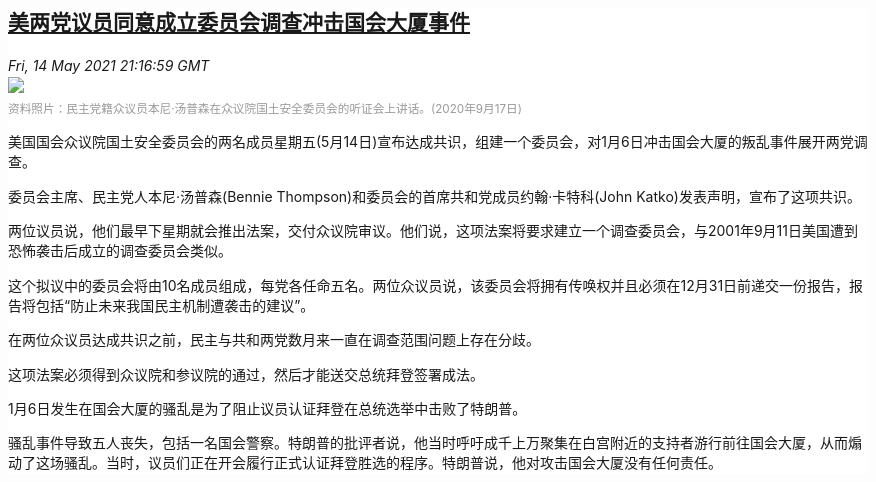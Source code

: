 
[美两党议员同意成立委员会调查冲击国会大厦事件](https://www.voachinese.com/a/agreement-reached-for-bipartisan-probe-into-us-capitol-riot-20210514/5891203.html)
------

<div><i>Fri, 14 May 2021 21:16:59 GMT</i></div><img src="https://images.weserv.nl?url=gdb.voanews.com/8517F603-A25B-43AB-9865-DF313220B239_cx0_cy1_cw0_r1_s_w900.jpg" width="100%"><div><small style="color: #999;">资料照片：民主党籍众议员本尼·汤普森在众议院国土安全委员会的听证会上讲话。(2020年9月17日)</small></div><p>美国国会众议院国土安全委员会的两名成员星期五(5月14日)宣布达成共识，组建一个委员会，对1月6日冲击国会大厦的叛乱事件展开两党调查。</p><p>委员会主席、民主党人本尼·汤普森(Bennie Thompson)和委员会的首席共和党成员约翰·卡特科(John Katko)发表声明，宣布了这项共识。</p><p>两位议员说，他们最早下星期就会推出法案，交付众议院审议。他们说，这项法案将要求建立一个调查委员会，与2001年9月11日美国遭到恐怖袭击后成立的调查委员会类似。</p><p>这个拟议中的委员会将由10名成员组成，每党各任命五名。两位众议员说，该委员会将拥有传唤权并且必须在12月31日前递交一份报告，报告将包括“防止未来我国民主机制遭袭击的建议”。</p><p>在两位众议员达成共识之前，民主与共和两党数月来一直在调查范围问题上存在分歧。</p><p>这项法案必须得到众议院和参议院的通过，然后才能送交总统拜登签署成法。</p><p>1月6日发生在国会大厦的骚乱是为了阻止议员认证拜登在总统选举中击败了特朗普。</p><p>骚乱事件导致五人丧失，包括一名国会警察。特朗普的批评者说，他当时呼吁成千上万聚集在白宫附近的支持者游行前往国会大厦，从而煽动了这场骚乱。当时，议员们正在开会履行正式认证拜登胜选的程序。特朗普说，他对攻击国会大厦没有任何责任。</p>
